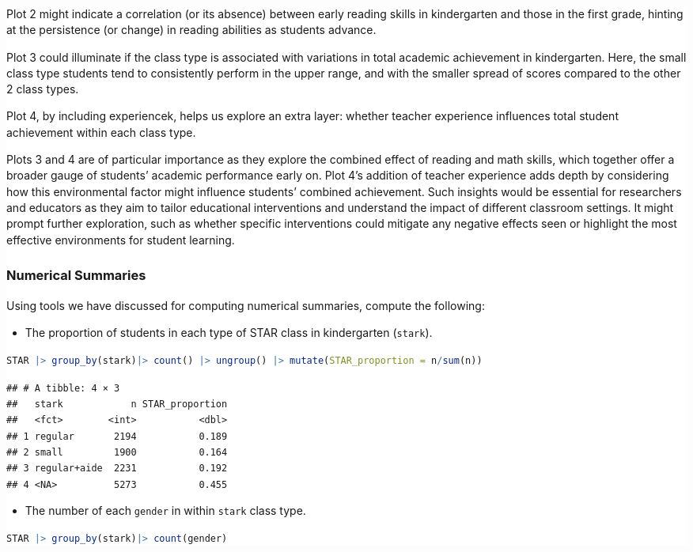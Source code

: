 Plot 2 might indicate a correlation (or its absence) between early
reading skills in kindergarten and those in the first grade, hinting at
the persistence (or change) in reading abilities as students advance.

Plot 3 could illuminate if the class type is associated with variations
in total academic achievement in kindergarten. Here, the small class
type students tend to consistently perform in the upper range, and with
the smaller spread of scores compared to the other 2 class types.

Plot 4, by including experiencek, helps us explore an extra layer:
whether teacher experience influences total student achievement within
each class type.

Plots 3 and 4 are of particular importance as they explore the combined
effect of reading and math skills, which together offer a broader gauge
of students’ academic performance early on. Plot 4’s addition of teacher
experience adds depth by considering how this environmental factor might
influence students’ combined achievement. Such insights would be
essential for researchers and educators as they aim to tailor
educational interventions and understand the impact of different
classroom settings. It might prompt further exploration, such as whether
specific interventions could mitigate any negative effects seen or
highlight the most effective environments for student learning.

### Numerical Summaries

Using tools we have discussed for computing numerical summaries, compute
the following:

- The proportion of students in each type of STAR class in kindergarten
  (`stark`).

``` r
STAR |> group_by(stark)|> count() |> ungroup() |> mutate(STAR_proportion = n/sum(n))
```

    ## # A tibble: 4 × 3
    ##   stark            n STAR_proportion
    ##   <fct>        <int>           <dbl>
    ## 1 regular       2194           0.189
    ## 2 small         1900           0.164
    ## 3 regular+aide  2231           0.192
    ## 4 <NA>          5273           0.455

- The number of each `gender` in within `stark` class type.

``` r
STAR |> group_by(stark)|> count(gender)
```
